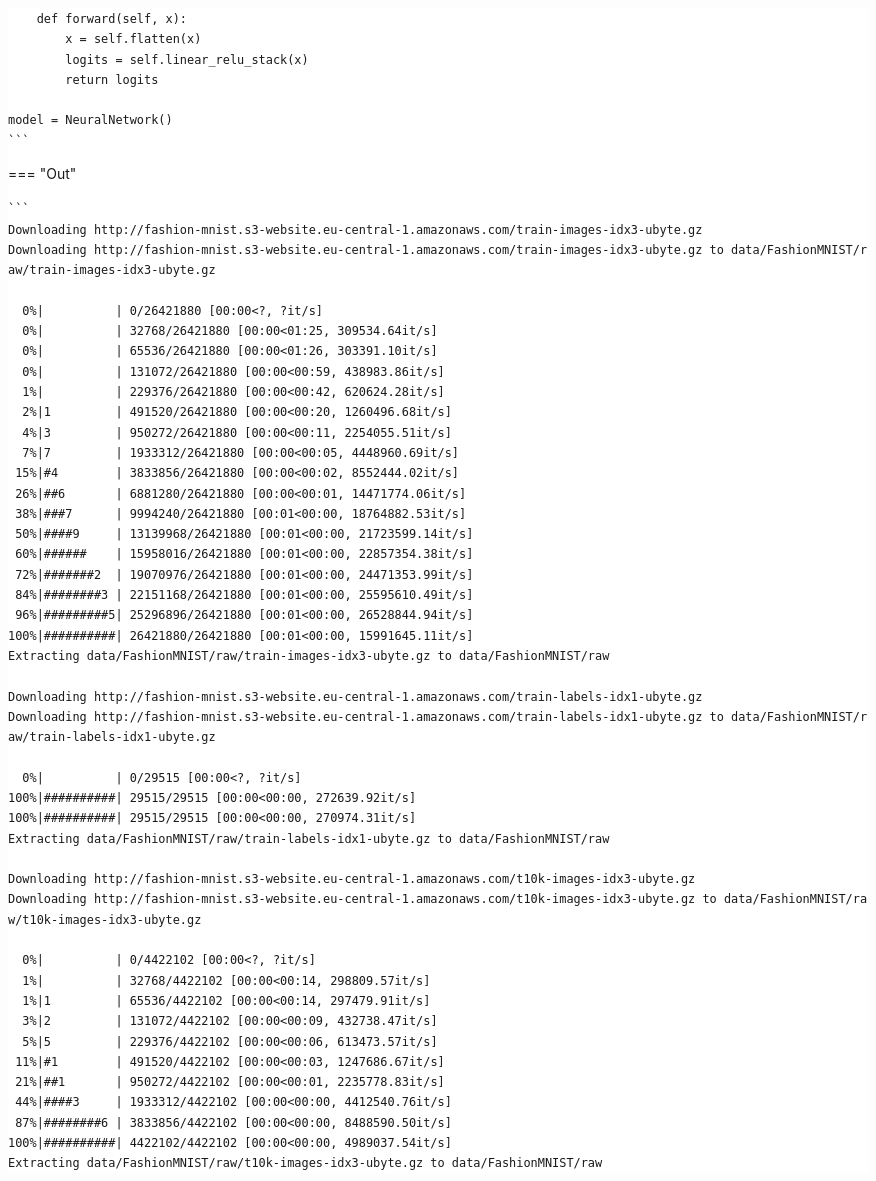         def forward(self, x):
            x = self.flatten(x)
            logits = self.linear_relu_stack(x)
            return logits

    model = NeuralNetwork()
    ```

=== "Out"

    ```
    Downloading http://fashion-mnist.s3-website.eu-central-1.amazonaws.com/train-images-idx3-ubyte.gz
    Downloading http://fashion-mnist.s3-website.eu-central-1.amazonaws.com/train-images-idx3-ubyte.gz to data/FashionMNIST/raw/train-images-idx3-ubyte.gz

      0%|          | 0/26421880 [00:00<?, ?it/s]
      0%|          | 32768/26421880 [00:00<01:25, 309534.64it/s]
      0%|          | 65536/26421880 [00:00<01:26, 303391.10it/s]
      0%|          | 131072/26421880 [00:00<00:59, 438983.86it/s]
      1%|          | 229376/26421880 [00:00<00:42, 620624.28it/s]
      2%|1         | 491520/26421880 [00:00<00:20, 1260496.68it/s]
      4%|3         | 950272/26421880 [00:00<00:11, 2254055.51it/s]
      7%|7         | 1933312/26421880 [00:00<00:05, 4448960.69it/s]
     15%|#4        | 3833856/26421880 [00:00<00:02, 8552444.02it/s]
     26%|##6       | 6881280/26421880 [00:00<00:01, 14471774.06it/s]
     38%|###7      | 9994240/26421880 [00:01<00:00, 18764882.53it/s]
     50%|####9     | 13139968/26421880 [00:01<00:00, 21723599.14it/s]
     60%|######    | 15958016/26421880 [00:01<00:00, 22857354.38it/s]
     72%|#######2  | 19070976/26421880 [00:01<00:00, 24471353.99it/s]
     84%|########3 | 22151168/26421880 [00:01<00:00, 25595610.49it/s]
     96%|#########5| 25296896/26421880 [00:01<00:00, 26528844.94it/s]
    100%|##########| 26421880/26421880 [00:01<00:00, 15991645.11it/s]
    Extracting data/FashionMNIST/raw/train-images-idx3-ubyte.gz to data/FashionMNIST/raw

    Downloading http://fashion-mnist.s3-website.eu-central-1.amazonaws.com/train-labels-idx1-ubyte.gz
    Downloading http://fashion-mnist.s3-website.eu-central-1.amazonaws.com/train-labels-idx1-ubyte.gz to data/FashionMNIST/raw/train-labels-idx1-ubyte.gz

      0%|          | 0/29515 [00:00<?, ?it/s]
    100%|##########| 29515/29515 [00:00<00:00, 272639.92it/s]
    100%|##########| 29515/29515 [00:00<00:00, 270974.31it/s]
    Extracting data/FashionMNIST/raw/train-labels-idx1-ubyte.gz to data/FashionMNIST/raw

    Downloading http://fashion-mnist.s3-website.eu-central-1.amazonaws.com/t10k-images-idx3-ubyte.gz
    Downloading http://fashion-mnist.s3-website.eu-central-1.amazonaws.com/t10k-images-idx3-ubyte.gz to data/FashionMNIST/raw/t10k-images-idx3-ubyte.gz

      0%|          | 0/4422102 [00:00<?, ?it/s]
      1%|          | 32768/4422102 [00:00<00:14, 298809.57it/s]
      1%|1         | 65536/4422102 [00:00<00:14, 297479.91it/s]
      3%|2         | 131072/4422102 [00:00<00:09, 432738.47it/s]
      5%|5         | 229376/4422102 [00:00<00:06, 613473.57it/s]
     11%|#1        | 491520/4422102 [00:00<00:03, 1247686.67it/s]
     21%|##1       | 950272/4422102 [00:00<00:01, 2235778.83it/s]
     44%|####3     | 1933312/4422102 [00:00<00:00, 4412540.76it/s]
     87%|########6 | 3833856/4422102 [00:00<00:00, 8488590.50it/s]
    100%|##########| 4422102/4422102 [00:00<00:00, 4989037.54it/s]
    Extracting data/FashionMNIST/raw/t10k-images-idx3-ubyte.gz to data/FashionMNIST/raw
